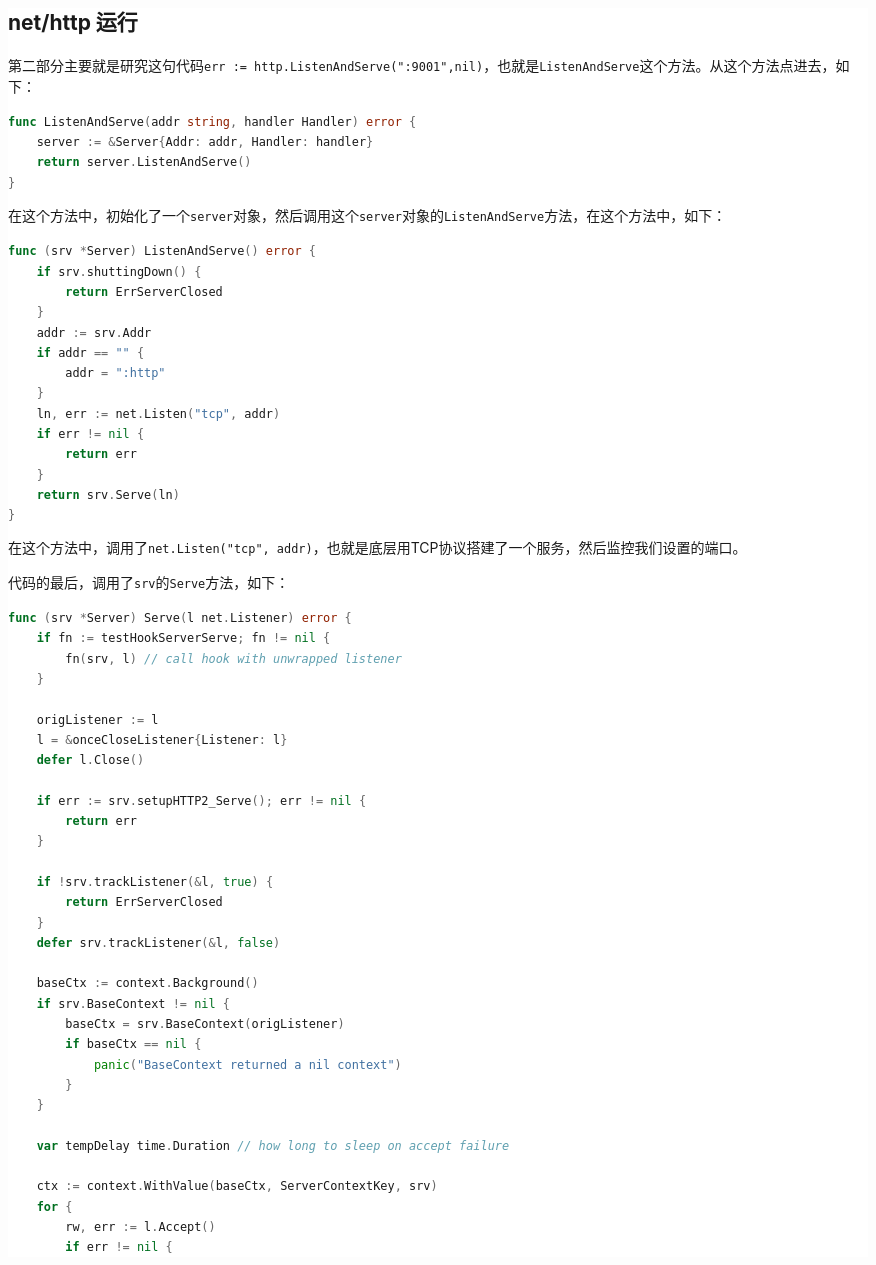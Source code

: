 ## net/http 运行

第二部分主要就是研究这句代码`err := http.ListenAndServe(":9001",nil)`，也就是`ListenAndServe`这个方法。从这个方法点进去，如下：

```go
func ListenAndServe(addr string, handler Handler) error {
    server := &Server{Addr: addr, Handler: handler}
    return server.ListenAndServe()
}
```

在这个方法中，初始化了一个`server`对象，然后调用这个`server`对象的`ListenAndServe`方法，在这个方法中，如下：

```go
func (srv *Server) ListenAndServe() error {
    if srv.shuttingDown() {
        return ErrServerClosed
    }
    addr := srv.Addr
    if addr == "" {
        addr = ":http"
    }
    ln, err := net.Listen("tcp", addr)
    if err != nil {
        return err
    }
    return srv.Serve(ln)
}
```

在这个方法中，调用了`net.Listen("tcp", addr)`，也就是底层用TCP协议搭建了一个服务，然后监控我们设置的端口。

代码的最后，调用了`srv`的`Serve`方法，如下：

```go
func (srv *Server) Serve(l net.Listener) error {
    if fn := testHookServerServe; fn != nil {
        fn(srv, l) // call hook with unwrapped listener
    }

    origListener := l
    l = &onceCloseListener{Listener: l}
    defer l.Close()

    if err := srv.setupHTTP2_Serve(); err != nil {
        return err
    }

    if !srv.trackListener(&l, true) {
        return ErrServerClosed
    }
    defer srv.trackListener(&l, false)

    baseCtx := context.Background()
    if srv.BaseContext != nil {
        baseCtx = srv.BaseContext(origListener)
        if baseCtx == nil {
            panic("BaseContext returned a nil context")
        }
    }

    var tempDelay time.Duration // how long to sleep on accept failure

    ctx := context.WithValue(baseCtx, ServerContextKey, srv)
    for {
        rw, err := l.Accept()
        if err != nil {
```